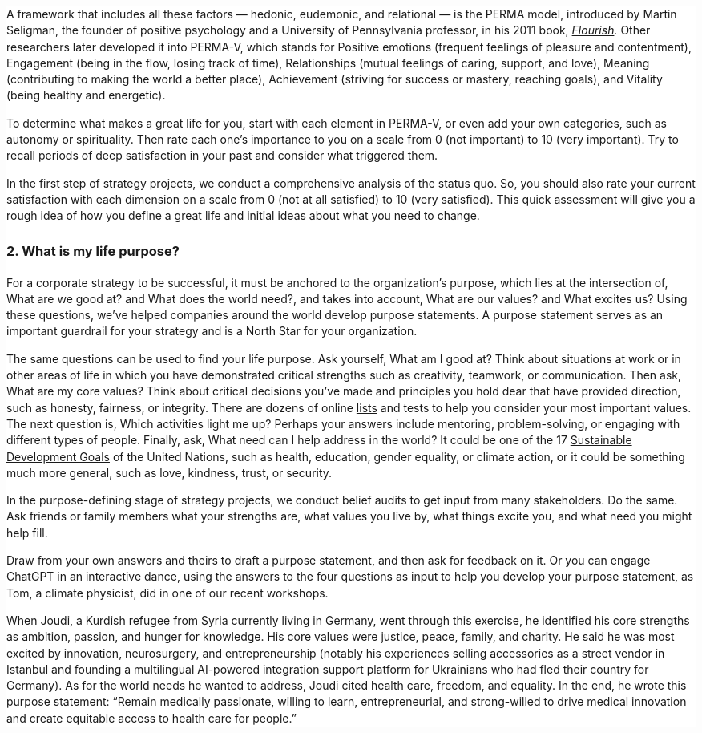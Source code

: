 A framework that includes all these factors — hedonic, eudemonic, and relational — is the PERMA model, introduced by Martin Seligman, the founder of positive psychology and a University of Pennsylvania professor, in his 2011 book, [*Flourish*](https://www.amazon.com/Flourish-Visionary-Understanding-Happiness-Well-being-ebook/dp/B0043RSK9O)*.* Other researchers later developed it into PERMA-V, which stands for Positive emotions (frequent feelings of pleasure and contentment), Engagement (being in the flow, losing track of time), Relationships (mutual feelings of caring, support, and love), Meaning (contributing to making the world a better place), Achievement (striving for success or mastery, reaching goals), and Vitality (being healthy and energetic).

To determine what makes a great life for you, start with each element in PERMA-V, or even add your own categories, such as autonomy or spirituality. Then rate each one’s importance to you on a scale from 0 (not important) to 10 (very important). Try to recall periods of deep satisfaction in your past and consider what triggered them.

In the first step of strategy projects, we conduct a comprehensive analysis of the status quo. So, you should also rate your current satisfaction with each dimension on a scale from 0 (not at all satisfied) to 10 (very satisfied). This quick assessment will give you a rough idea of how you define a great life and initial ideas about what you need to change.

### 2\. What is my life purpose?

For a corporate strategy to be successful, it must be anchored to the organization’s purpose, which lies at the intersection of, What are we good at? and What does the world need?, and takes into account, What are our values? and What excites us? Using these questions, we’ve helped companies around the world develop purpose statements. A purpose statement serves as an important guardrail for your strategy and is a North Star for your organization.

The same questions can be used to find your life purpose. Ask yourself, What am I good at? Think about situations at work or in other areas of life in which you have demonstrated critical strengths such as creativity, teamwork, or communication. Then ask, What are my core values? Think about critical decisions you’ve made and principles you hold dear that have provided direction, such as honesty, fairness, or integrity. There are dozens of online [lists](https://jamesclear.com/core-values) and tests to help you consider your most important values. The next question is, Which activities light me up? Perhaps your answers include mentoring, problem-solving, or engaging with different types of people. Finally, ask, What need can I help address in the world? It could be one of the 17 [Sustainable Development Goals](https://www.undp.org/sustainable-development-goals) of the United Nations, such as health, education, gender equality, or climate action, or it could be something much more general, such as love, kindness, trust, or security.

In the purpose-defining stage of strategy projects, we conduct belief audits to get input from many stakeholders. Do the same. Ask friends or family members what your strengths are, what values you live by, what things excite you, and what need you might help fill.

Draw from your own answers and theirs to draft a purpose statement, and then ask for feedback on it. Or you can engage ChatGPT in an interactive dance, using the answers to the four questions as input to help you develop your purpose statement, as Tom, a climate physicist, did in one of our recent workshops.

When Joudi, a Kurdish refugee from Syria currently living in Germany, went through this exercise, he identified his core strengths as ambition, passion, and hunger for knowledge. His core values were justice, peace, family, and charity. He said he was most excited by innovation, neurosurgery, and entrepreneurship (notably his experiences selling accessories as a street vendor in Istanbul and founding a multilingual AI-powered integration support platform for Ukrainians who had fled their country for Germany). As for the world needs he wanted to address, Joudi cited health care, freedom, and equality. In the end, he wrote this purpose statement: “Remain medically passionate, willing to learn, entrepreneurial, and strong-willed to drive medical innovation and create equitable access to health care for people.”
